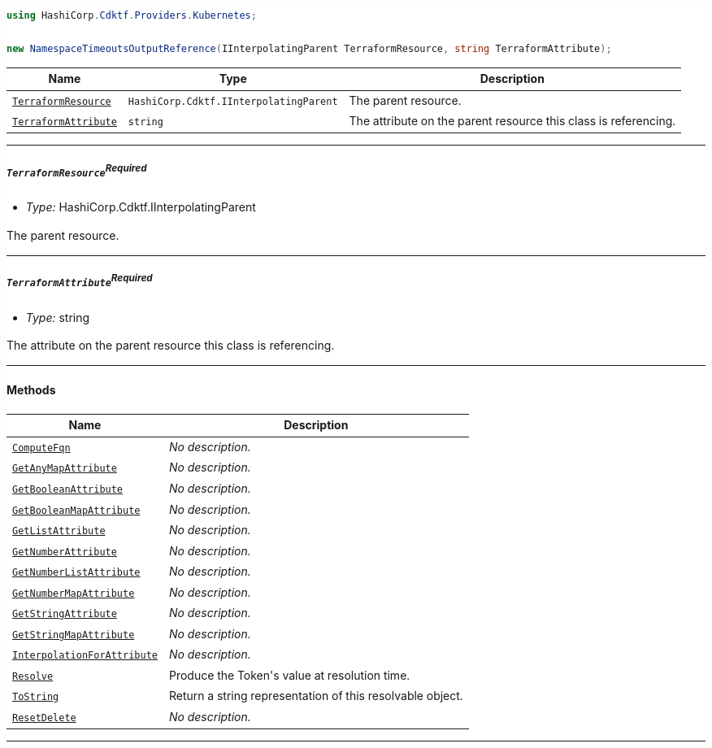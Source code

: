 ```csharp
using HashiCorp.Cdktf.Providers.Kubernetes;

new NamespaceTimeoutsOutputReference(IInterpolatingParent TerraformResource, string TerraformAttribute);
```

| **Name** | **Type** | **Description** |
| --- | --- | --- |
| <code><a href="#@cdktf/provider-kubernetes.namespace.NamespaceTimeoutsOutputReference.Initializer.parameter.terraformResource">TerraformResource</a></code> | <code>HashiCorp.Cdktf.IInterpolatingParent</code> | The parent resource. |
| <code><a href="#@cdktf/provider-kubernetes.namespace.NamespaceTimeoutsOutputReference.Initializer.parameter.terraformAttribute">TerraformAttribute</a></code> | <code>string</code> | The attribute on the parent resource this class is referencing. |

---

##### `TerraformResource`<sup>Required</sup> <a name="TerraformResource" id="@cdktf/provider-kubernetes.namespace.NamespaceTimeoutsOutputReference.Initializer.parameter.terraformResource"></a>

- *Type:* HashiCorp.Cdktf.IInterpolatingParent

The parent resource.

---

##### `TerraformAttribute`<sup>Required</sup> <a name="TerraformAttribute" id="@cdktf/provider-kubernetes.namespace.NamespaceTimeoutsOutputReference.Initializer.parameter.terraformAttribute"></a>

- *Type:* string

The attribute on the parent resource this class is referencing.

---

#### Methods <a name="Methods" id="Methods"></a>

| **Name** | **Description** |
| --- | --- |
| <code><a href="#@cdktf/provider-kubernetes.namespace.NamespaceTimeoutsOutputReference.computeFqn">ComputeFqn</a></code> | *No description.* |
| <code><a href="#@cdktf/provider-kubernetes.namespace.NamespaceTimeoutsOutputReference.getAnyMapAttribute">GetAnyMapAttribute</a></code> | *No description.* |
| <code><a href="#@cdktf/provider-kubernetes.namespace.NamespaceTimeoutsOutputReference.getBooleanAttribute">GetBooleanAttribute</a></code> | *No description.* |
| <code><a href="#@cdktf/provider-kubernetes.namespace.NamespaceTimeoutsOutputReference.getBooleanMapAttribute">GetBooleanMapAttribute</a></code> | *No description.* |
| <code><a href="#@cdktf/provider-kubernetes.namespace.NamespaceTimeoutsOutputReference.getListAttribute">GetListAttribute</a></code> | *No description.* |
| <code><a href="#@cdktf/provider-kubernetes.namespace.NamespaceTimeoutsOutputReference.getNumberAttribute">GetNumberAttribute</a></code> | *No description.* |
| <code><a href="#@cdktf/provider-kubernetes.namespace.NamespaceTimeoutsOutputReference.getNumberListAttribute">GetNumberListAttribute</a></code> | *No description.* |
| <code><a href="#@cdktf/provider-kubernetes.namespace.NamespaceTimeoutsOutputReference.getNumberMapAttribute">GetNumberMapAttribute</a></code> | *No description.* |
| <code><a href="#@cdktf/provider-kubernetes.namespace.NamespaceTimeoutsOutputReference.getStringAttribute">GetStringAttribute</a></code> | *No description.* |
| <code><a href="#@cdktf/provider-kubernetes.namespace.NamespaceTimeoutsOutputReference.getStringMapAttribute">GetStringMapAttribute</a></code> | *No description.* |
| <code><a href="#@cdktf/provider-kubernetes.namespace.NamespaceTimeoutsOutputReference.interpolationForAttribute">InterpolationForAttribute</a></code> | *No description.* |
| <code><a href="#@cdktf/provider-kubernetes.namespace.NamespaceTimeoutsOutputReference.resolve">Resolve</a></code> | Produce the Token's value at resolution time. |
| <code><a href="#@cdktf/provider-kubernetes.namespace.NamespaceTimeoutsOutputReference.toString">ToString</a></code> | Return a string representation of this resolvable object. |
| <code><a href="#@cdktf/provider-kubernetes.namespace.NamespaceTimeoutsOutputReference.resetDelete">ResetDelete</a></code> | *No description.* |

---